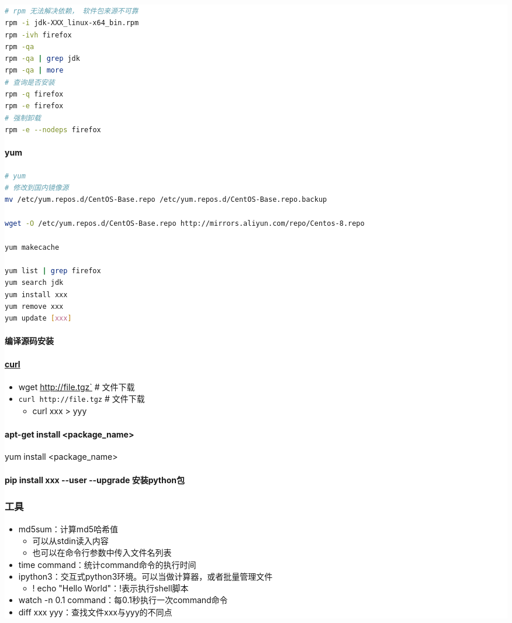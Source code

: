 ```bash
# rpm 无法解决依赖， 软件包来源不可靠
rpm -i jdk-XXX_linux-x64_bin.rpm
rpm -ivh firefox
rpm -qa
rpm -qa | grep jdk
rpm -qa | more
# 查询是否安装
rpm -q firefox
rpm -e firefox
# 强制卸载
rpm -e --nodeps firefox
```

#### **yum**

```bash
# yum
# 修改到国内镜像源
mv /etc/yum.repos.d/CentOS-Base.repo /etc/yum.repos.d/CentOS-Base.repo.backup

wget -O /etc/yum.repos.d/CentOS-Base.repo http://mirrors.aliyun.com/repo/Centos-8.repo

yum makecache

yum list | grep firefox
yum search jdk
yum install xxx
yum remove xxx
yum update [xxx]
```

#### 编译源码安装

#### [curl](https://segmentfault.com/a/1190000020436170)

- wget http://file.tgz`  # 文件下载
- `curl http://file.tgz` # 文件下载
  - curl xxx > yyy

#### apt-get install <package_name>

yum install <package_name>

#### pip install xxx --user --upgrade  安装python包

### 工具

- md5sum：计算md5哈希值
  - 可以从stdin读入内容
  - 也可以在命令行参数中传入文件名列表
- time command：统计command命令的执行时间
- ipython3：交互式python3环境。可以当做计算器，或者批量管理文件
  - ! echo "Hello World"：!表示执行shell脚本
- watch -n 0.1 command：每0.1秒执行一次command命令
- diff xxx yyy：查找文件xxx与yyy的不同点

